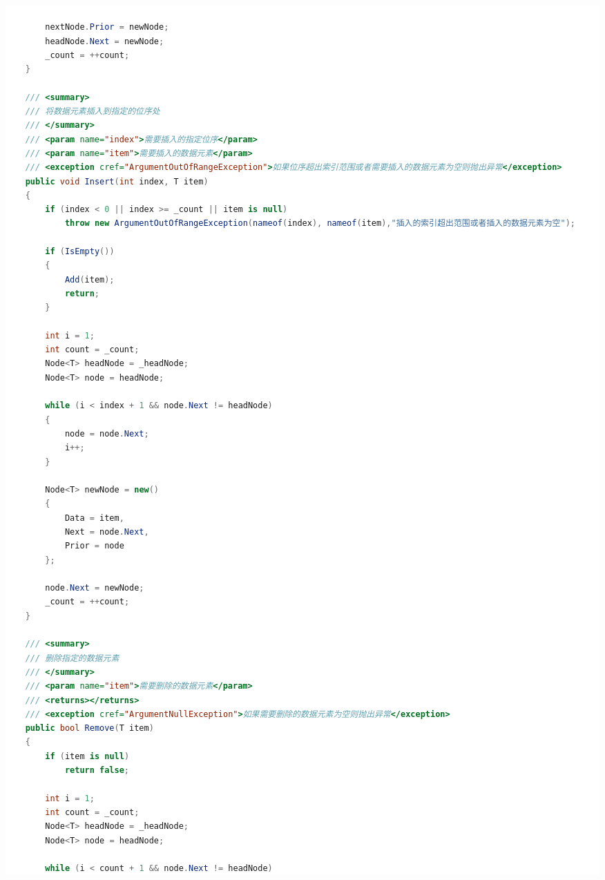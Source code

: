 ```C#

        nextNode.Prior = newNode;
        headNode.Next = newNode;
        _count = ++count;
    }
    
    /// <summary>
    /// 将数据元素插入到指定的位序处
    /// </summary>
    /// <param name="index">需要插入的指定位序</param>
    /// <param name="item">需要插入的数据元素</param>
    /// <exception cref="ArgumentOutOfRangeException">如果位序超出索引范围或者需要插入的数据元素为空则抛出异常</exception>
    public void Insert(int index, T item)
    {
        if (index < 0 || index >= _count || item is null)
            throw new ArgumentOutOfRangeException(nameof(index), nameof(item),"插入的索引超出范围或者插入的数据元素为空");

        if (IsEmpty())
        {
            Add(item);
            return;
        }

        int i = 1;
        int count = _count;
        Node<T> headNode = _headNode;
        Node<T> node = headNode;

        while (i < index + 1 && node.Next != headNode)
        {
            node = node.Next;
            i++;
        }

        Node<T> newNode = new()
        {
            Data = item,
            Next = node.Next,
            Prior = node
        };

        node.Next = newNode;
        _count = ++count;
    }

    /// <summary>
    /// 删除指定的数据元素
    /// </summary>
    /// <param name="item">需要删除的数据元素</param>
    /// <returns></returns>
    /// <exception cref="ArgumentNullException">如果需要删除的数据元素为空则抛出异常</exception>
    public bool Remove(T item)
    {
        if (item is null)
            return false;

        int i = 1;
        int count = _count;
        Node<T> headNode = _headNode;
        Node<T> node = headNode;

        while (i < count + 1 && node.Next != headNode)
```